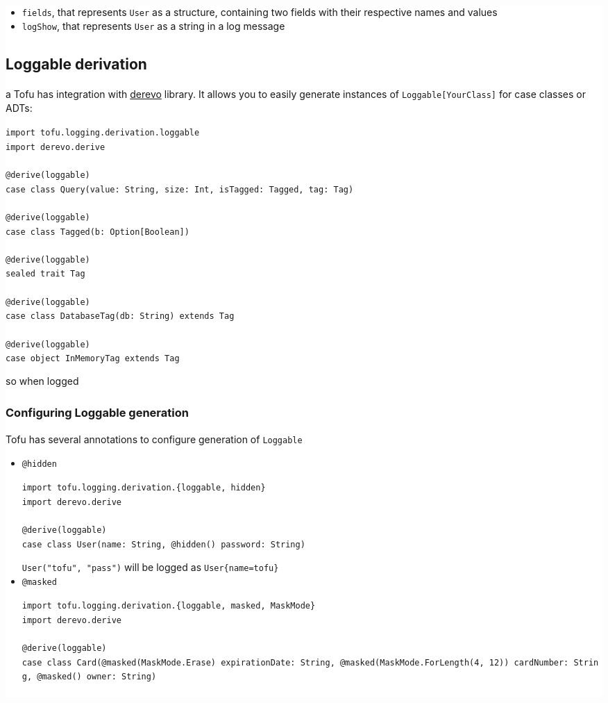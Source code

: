 * `fields`, that represents `User` as a structure, containing two fields with their respective names and values
* `logShow`, that represents `User` as a string in a log message


## Loggable derivation
a
Tofu has integration with [derevo](https://github.com/manatki/derevo) library. It allows you to easily generate
instances of `Loggable[YourClass]` for case classes or ADTs:

```scala:reset
import tofu.logging.derivation.loggable
import derevo.derive

@derive(loggable)
case class Query(value: String, size: Int, isTagged: Tagged, tag: Tag)

@derive(loggable)
case class Tagged(b: Option[Boolean])

@derive(loggable)
sealed trait Tag

@derive(loggable)
case class DatabaseTag(db: String) extends Tag

@derive(loggable)
case object InMemoryTag extends Tag
```

so when logged

### Configuring Loggable generation

Tofu has several annotations to configure generation of `Loggable`

* `@hidden`
  ```scala:reset
  import tofu.logging.derivation.{loggable, hidden}
  import derevo.derive
  
  @derive(loggable)
  case class User(name: String, @hidden() password: String)
  
  ```
  `User("tofu", "pass")` will be logged as `User{name=tofu}`
* `@masked`
    ```scala:reset
  import tofu.logging.derivation.{loggable, masked, MaskMode}
  import derevo.derive
  
  @derive(loggable)
  case class Card(@masked(MaskMode.Erase) expirationDate: String, @masked(MaskMode.ForLength(4, 12)) cardNumber: String, @masked() owner: String)
  